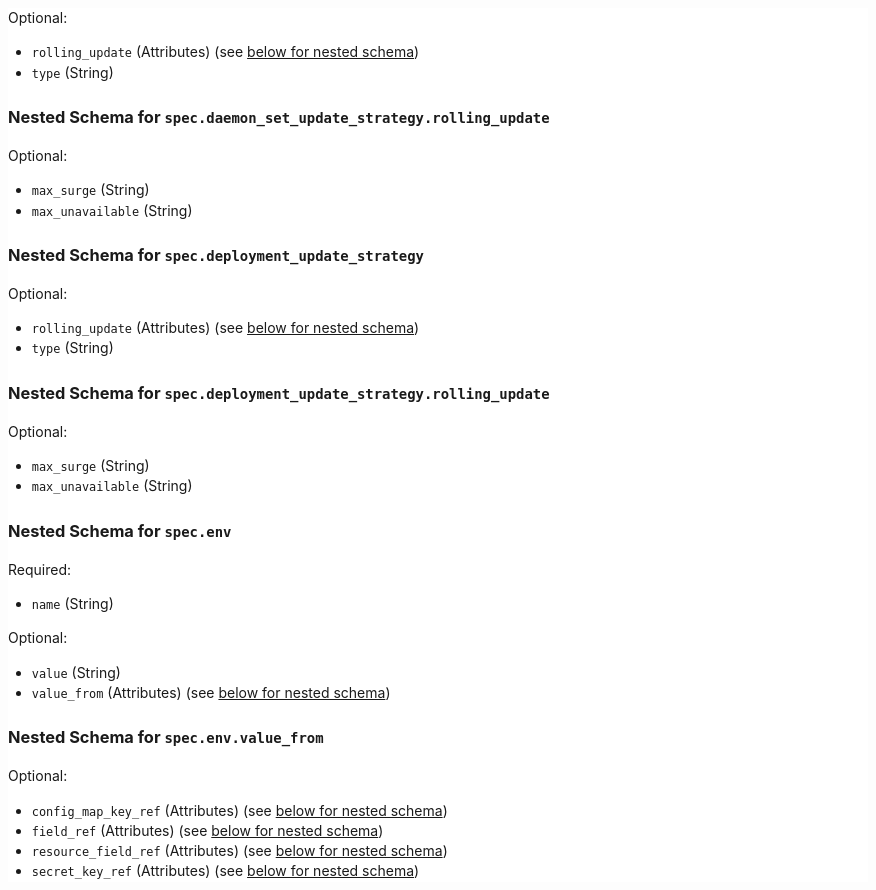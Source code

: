 Optional:

- `rolling_update` (Attributes) (see [below for nested schema](#nestedatt--spec--daemon_set_update_strategy--rolling_update))
- `type` (String)

<a id="nestedatt--spec--daemon_set_update_strategy--rolling_update"></a>
### Nested Schema for `spec.daemon_set_update_strategy.rolling_update`

Optional:

- `max_surge` (String)
- `max_unavailable` (String)



<a id="nestedatt--spec--deployment_update_strategy"></a>
### Nested Schema for `spec.deployment_update_strategy`

Optional:

- `rolling_update` (Attributes) (see [below for nested schema](#nestedatt--spec--deployment_update_strategy--rolling_update))
- `type` (String)

<a id="nestedatt--spec--deployment_update_strategy--rolling_update"></a>
### Nested Schema for `spec.deployment_update_strategy.rolling_update`

Optional:

- `max_surge` (String)
- `max_unavailable` (String)



<a id="nestedatt--spec--env"></a>
### Nested Schema for `spec.env`

Required:

- `name` (String)

Optional:

- `value` (String)
- `value_from` (Attributes) (see [below for nested schema](#nestedatt--spec--env--value_from))

<a id="nestedatt--spec--env--value_from"></a>
### Nested Schema for `spec.env.value_from`

Optional:

- `config_map_key_ref` (Attributes) (see [below for nested schema](#nestedatt--spec--env--value_from--config_map_key_ref))
- `field_ref` (Attributes) (see [below for nested schema](#nestedatt--spec--env--value_from--field_ref))
- `resource_field_ref` (Attributes) (see [below for nested schema](#nestedatt--spec--env--value_from--resource_field_ref))
- `secret_key_ref` (Attributes) (see [below for nested schema](#nestedatt--spec--env--value_from--secret_key_ref))
